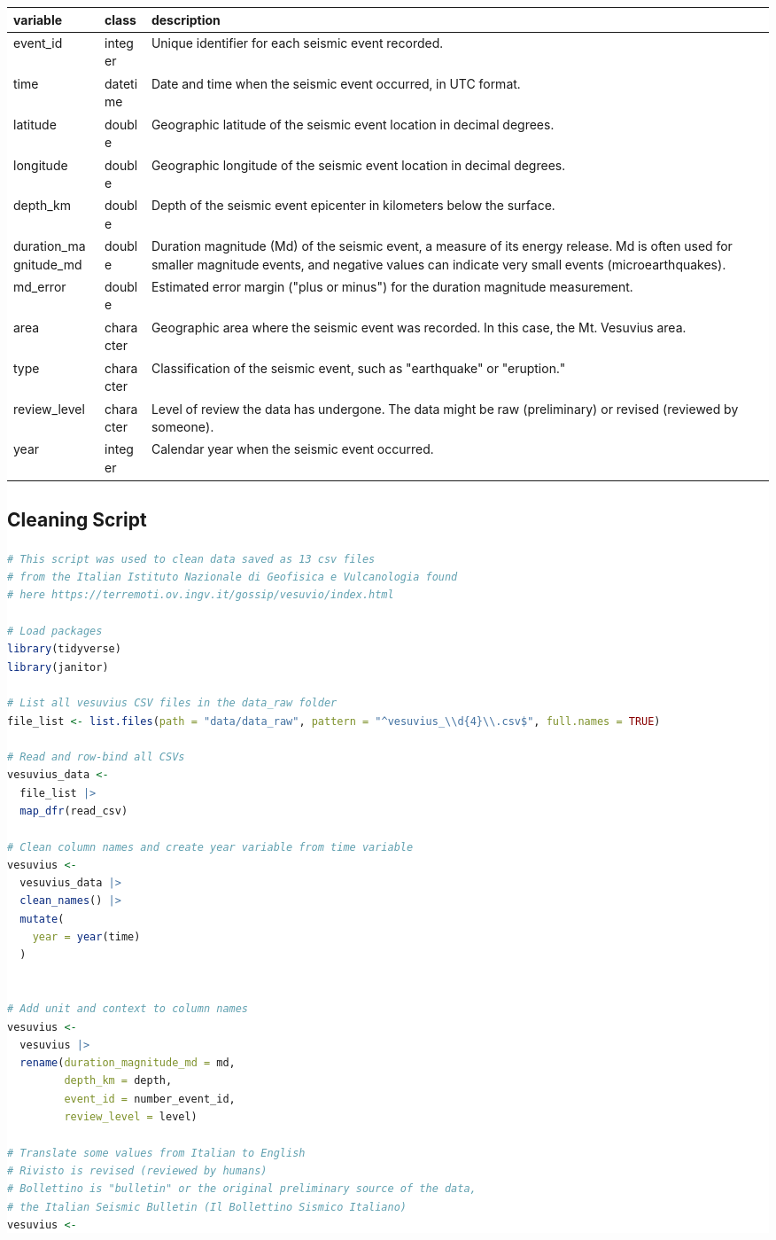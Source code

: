 |variable              |class         |description                           |
|:---------------------|:-------------|:-------------------------------------|
|event_id              |integer       |Unique identifier for each seismic event recorded. |
|time                  |datetime<UTC> |Date and time when the seismic event occurred, in UTC format. |
|latitude              |double        |Geographic latitude of the seismic event location in decimal degrees. |
|longitude             |double        |Geographic longitude of the seismic event location in decimal degrees. |
|depth_km              |double        |Depth of the seismic event epicenter in kilometers below the surface. |
|duration_magnitude_md |double        |Duration magnitude (Md) of the seismic event, a measure of its energy release. Md is often used for smaller magnitude events, and negative values can indicate very small events (microearthquakes). |
|md_error              |double        |Estimated error margin ("plus or minus") for the duration magnitude measurement. |
|area                  |character     |Geographic area where the seismic event was recorded. In this case, the Mt. Vesuvius area. |
|type                  |character     |Classification of the seismic event, such as "earthquake" or "eruption." |
|review_level          |character     |Level of review the data has undergone. The data might be raw (preliminary) or revised (reviewed by someone). |
|year                  |integer       |Calendar year when the seismic event occurred. |

## Cleaning Script

```r
# This script was used to clean data saved as 13 csv files 
# from the Italian Istituto Nazionale di Geofisica e Vulcanologia found
# here https://terremoti.ov.ingv.it/gossip/vesuvio/index.html

# Load packages
library(tidyverse)
library(janitor)

# List all vesuvius CSV files in the data_raw folder
file_list <- list.files(path = "data/data_raw", pattern = "^vesuvius_\\d{4}\\.csv$", full.names = TRUE)

# Read and row-bind all CSVs
vesuvius_data <- 
  file_list |> 
  map_dfr(read_csv)

# Clean column names and create year variable from time variable
vesuvius <- 
  vesuvius_data |> 
  clean_names() |> 
  mutate(
    year = year(time)
  )


# Add unit and context to column names
vesuvius <- 
  vesuvius |> 
  rename(duration_magnitude_md = md, 
         depth_km = depth,
         event_id = number_event_id,
         review_level = level)

# Translate some values from Italian to English
# Rivisto is revised (reviewed by humans)
# Bollettino is "bulletin" or the original preliminary source of the data,
# the Italian Seismic Bulletin (Il Bollettino Sismico Italiano)
vesuvius <-
```